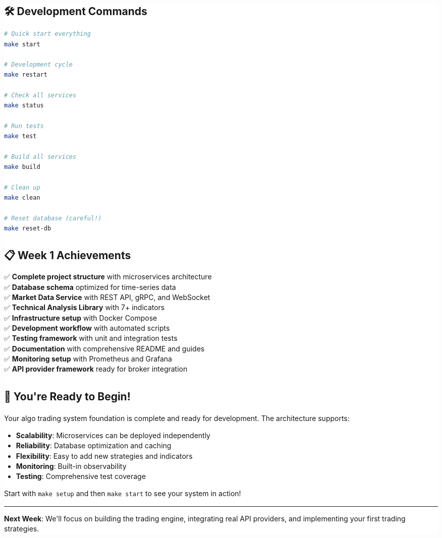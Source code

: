 ## 🛠️ Development Commands

```bash
# Quick start everything
make start

# Development cycle
make restart

# Check all services
make status

# Run tests
make test

# Build all services
make build

# Clean up
make clean

# Reset database (careful!)
make reset-db
```

## 📋 Week 1 Achievements

✅ **Complete project structure** with microservices architecture  
✅ **Database schema** optimized for time-series data  
✅ **Market Data Service** with REST API, gRPC, and WebSocket  
✅ **Technical Analysis Library** with 7+ indicators  
✅ **Infrastructure setup** with Docker Compose  
✅ **Development workflow** with automated scripts  
✅ **Testing framework** with unit and integration tests  
✅ **Documentation** with comprehensive README and guides  
✅ **Monitoring setup** with Prometheus and Grafana  
✅ **API provider framework** ready for broker integration  

## 🎉 You're Ready to Begin!

Your algo trading system foundation is complete and ready for development. The architecture supports:

- **Scalability**: Microservices can be deployed independently
- **Reliability**: Database optimization and caching
- **Flexibility**: Easy to add new strategies and indicators
- **Monitoring**: Built-in observability
- **Testing**: Comprehensive test coverage

Start with `make setup` and then `make start` to see your system in action!

---

**Next Week**: We'll focus on building the trading engine, integrating real API providers, and implementing your first trading strategies.
